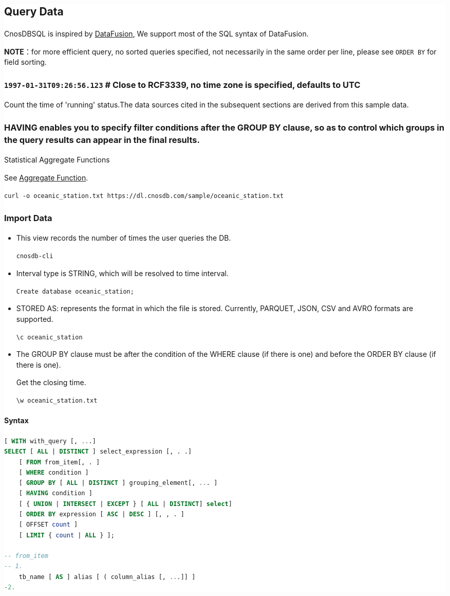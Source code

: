 ## Query Data

CnosDBSQL is inspired by [DataFusion](https://arrow.apache.org/datafusion/user-guide/introduction), We support most of the SQL syntax of DataFusion.

**NOTE**：for more efficient query, no sorted queries specified, not necessarily in the same order per line, please see `ORDER BY` for field sorting.

### `1997-01-31T09:26:56.123` # Close to RCF3339, no time zone is specified, defaults to UTC

Count the time of 'running' status.The data sources cited in the subsequent sections are derived from this sample data.

### HAVING enables you to specify filter conditions after the GROUP BY clause, so as to control which groups in the query results can appear in the final results.

Statistical Aggregate Functions

See [Aggregate Function](#aggregate-function).

```shell
curl -o oceanic_station.txt https://dl.cnosdb.com/sample/oceanic_station.txt
```

### Import Data

- This view records the number of times the user queries the DB.
  ```shell
  cnosdb-cli
  ```
- Interval type is STRING, which will be resolved to time interval.
  ```shell
  Create database oceanic_station;
  ```
- STORED AS: represents the format in which the file is stored. Currently, PARQUET, JSON, CSV and AVRO formats are supported.
  ```shell
  \c oceanic_station
  ```
- The GROUP BY clause must be after the condition of the WHERE clause (if there is one) and before the ORDER BY clause (if there is one).

  Get the closing time.

  ```shell
  \w oceanic_station.txt
  ```

#### Syntax

```sql
[ WITH with_query [, ...]
SELECT [ ALL | DISTINCT ] select_expression [, . .]
    [ FROM from_item[, . ]
    [ WHERE condition ]
    [ GROUP BY [ ALL | DISTINCT ] grouping_element[, ... ]
    [ HAVING condition ]
    [ { UNION | INTERSECT | EXCEPT } [ ALL | DISTINCT] select]
    [ ORDER BY expression [ ASC | DESC ] [, , . ]
    [ OFFSET count ]
    [ LIMIT { count | ALL } ];

-- from_item
-- 1.
    tb_name [ AS ] alias [ ( column_alias [, ...]] ]
-2.
```

[//]: # "## **EXISTS**"
[//]: # "EXISTS conditions test if a row exists in a subquery and return true when a subquery returns at least one line.If NOT is specified, this condition returns true if the subquery returns any line."
[//]: # "Example:"
[//]: # "``sql"
[//]: # "SELECT id FROM date"
[//]: # "WHERE EXISTS (SECLECT 1 FROM shop"
[//]: # "WHERE date.id = shop.id)"
[//]: # "ORDER BY id;"
[//]: # "```"
[//]: # "# **DCL (none)**"
[//]: # "``sql"
[//]: # "DESCRIBE table_name"
[//]: # "```"
[//]: # "TODO SHOW"
[//]: # "# **SHOW**"
[//]: # "## **SHOW VARIABLE**"
[//]: # "``sql"
[//]: # "-- only support shows tables"
[//]: # "-- SHOW TABLES is not supported unless information_schema is enabled"
[//]: # "SHOW TABLES"
[//]: # "```"
[//]: # "## **SHOW COLUMNS**"
[//]: #
[//]: # "``sql"
[//]: # "-- SHOW COLUMNS with WHERE or LIKE is not supported"
[//]: # "-- SHOW COLUMNS is not supported unless information_schema is enabled"
[//]: # "- treat both FULL and EXTENDED as the same"
[//]: # "SHOW [ EXTENDED ] [ FULL ]"
[//]: # "{ COLUMNS | FIELDS }"
[//]: # "{ FROM | IN }"
[//]: # "table_name"
[//]: # "```"
[//]: # "## **SHOW CREATE TABLE**"
[//]: # "``sql"
[//]: # "SHOW CREATE TABLE table_name"
[//]: # "```"
[//]: # "### CROSS JOIN"
[//]: #
[//]: # "Cross-connecting produces a cartex that matches each row on the left with each row connected to the right."
[//]: #
[//]: # "``sql"
[//]: # "SELECT * FROM air CROSS JOIN sea;"
[//]: # "```"
[//]: # "    +---------------------+-------------+------------+-------------+----------+---------------------+-------------+-------------+"
[//]: # "    | time | station | visibility | temperature | pressure | time | station | temperature |"
[//]: # "    +---------------------+-------------+------------+-------------+----------+---------------------+-------------+-------------+"
[//]: # "    | 2022-01-28 13:21:00 | XiaoMaiDao | 56 | 77 | 2022-01-28 13:18:00 | LianYunGang | 62 |"
[//]: # "    | 2022-01-28 13:21:00 | XiaoMaiDao | 56 | 77 | 2022-01-28 13:21:00 | LianYunGang | 63 |"
[//]: # "    | 2022-01-28 13:21:00 | XiaoMaiDao | 56 | 77 | 2022-01-28 13:24:00 | LianYunGang | 77 |"
[//]: # "    | 2022-01-28 13:21:00 | XiaoMaiDao | 56 | 77 | 2022-01-28 13:27:00 | LianYunGang | 54 |"
[//]: # "    | 2022-01-28 13:21:00 | XiaoMaiDao | 56 | 77 | 2022-01-28 13:30:00 | LianYunGang | 55 |"
[//]: # "    | 2022-01-28 13:21:00 | XiaoMaiDao | 56 | 77 | 2022-01-28 13:33:00 | LianYunGang | 64 |"
[//]: # "    | 2022-01-28 13:21:00 | XiaoMaiDao | 56 | 77 | 2022-01-28 13:36:00 | LianYunGang | 56 |"
[//]: # "    | 2022-01-28 13:21:00 | XiaoMaiDao | 56 | 77 | 2022-01-28 13:21:00 | XiaoMaiDao | 57 |"
[//]: # "    | 2022-01-28 13:21:00 | XiaoMaiDao | 56 | 77 | 2022-01-28 13:24:00 | XiaoMaiDao | 64 |"
[//]: # "    | 2022-01-28 13:21:00 | XiaoMaiDao | 56 | 77 | 2022-01-28 13:27:00 | XiaoMaiDao | 51 |"
[//]: # "    | 2022-01-28 13:21:00 | XiaoMaiDao | 56 | 77 | 2022-01-28 13:30:00 | XiaoMaiDao | 78 |"
[//]: # "    | 2022-01-28 13:21:00 | XiaoMaiDao | 56 | 77 | 2022-01-28 13:33:00 | XiaoMaiDao | 78 |"
[//]: # "    | 2022-01-28 13:21:00 | XiaoMaiDao | 56 | 77 | 2022-01-28 13:36:00 | XiaoMaiDao | 57 |"
[//]: # "    | 2022-01-28 13:21:00 | XiaoMaiDao | 56 | 77 | 2022-01-28 13:39:00 | XiaoMaiDao | 79 |"
[//]: # "    | 2022-01-28 13:24:00 | XiaoMaiDao | 50 | 78 | 66 | 2022-01-28 13:18:00 | LianYunGang | 62 |"
[//]: # "    | 2022-01-28 13:24:00 | XiaoMaiDao | 50 | 78 | 66 | 2022-01-28 13:21:00 | LianYunGang | 63 |"
[//]: # "    | 2022-01-28 13:24:00 | XiaoMaiDao | 50 | 78 | 66 | 2022-01-28 13:24:00 | LianYunGang | 77 |"
[//]: # "    | 2022-01-28 13:24:00 | XiaoMaiDao | 50 | 78 | 66 | 2022-01-28 13:27:00 | LianYunGang | 54 |"
[//]: # "    | 2022-01-28 13:24:00 | XiaoMaiDao | 50 | 78 | 66 | 2022-01-28 13:30:00 | LianYunGang | 55 |"
[//]: # "    | 2022-01-28 13:24:00 | XiaoMaiDao | 50 | 78 | 66 | 2022-01-28 13:33:00 | LianYunGang | 64 |"
[//]: # "    | 2022-01-28 13:24:00 | XiaoMaiDao | 50 | 78 | 66 | 2022-01-28 13:36:00 | LianYunGang | 56 |"
[//]: # "    | 2022-01-28 13:24:00 | XiaoMaiDao | 50 | 78 | 66 | 2022-01-28 13:21:00 | XiaoMaiDao | 57 |"
[//]: # "    | 2022-01-28 13:24:00 | XiaoMaiDao | 50 | 78 | 66 | 2022-01-28 13:24:00 | XiaoMaiDao | 64 |"
[//]: # "    | 2022-01-28 13:24:00 | XiaoMaiDao | 50 | 78 | 66 | 2022-01-28 13:27:00 | XiaoMaiDao | 51 |"
[//]: # "    | 2022-01-28 13:24:00 | XiaoMaiDao | 50 | 78 | 66 | 2022-01-28 13:30:00 | XiaoMaiDao | 78 |"
[//]: # "    | 2022-01-28 13:24:00 | XiaoMaiDao | 50 | 78 | 66 | 2022-01-28 13:33:00 | XiaoMaiDao | 78 |"
[//]: # "    | 2022-01-28 13:24:00 | XiaoMaiDao | 50 | 78 | 66 | 2022-01-28 13:36:00 | XiaoMaiDao | 57 |"
[//]: # "    | 2022-01-28 13:24:00 | XiaoMaiDao | 50 | 78 | 66 | 2022-01-28 13:39:00 | XiaoMaiDao | 79 |"
[//]: # "    | 2022-01-28 13:27:00 | XiaoMaiDao | 67 | 62 | 59 | 2022-01-28 13:18:00 | LianYunGang | 62 |"
[//]: # "    | 2022-01-28 13:27:00 | XiaoMaiDao | 67 | 62 | 59 | 2022-01-28 13:21:00 | LianYunGang | 63 |"
[//]: # "    | 2022-01-28 13:27:00 | XiaoMaiDao | 67 | 62 | 59 | 2022-01-28 13:24:00 | LianYunGang | 77 |"
[//]: # "    | 2022-01-28 13:27:00 | XiaoMaiDao | 67 | 62 | 59 | 2022-01-28 13:27:00 | LianYunGang | 54 |"
[//]: # "    | 2022-01-28 13:27:00 | XiaoMaiDao | 67 | 62 | 59 | 2022-01-28 13:30:00 | LianYunGang | 55 |"
[//]: # "    | 2022-01-28 13:27:00 | XiaoMaiDao | 67 | 62 | 59 | 2022-01-28 13:33:00 | LianYunGang | 64 |"
[//]: # "    | 2022-01-28 13:27:00 | XiaoMaiDao | 67 | 62 | 59 | 2022-01-28 13:36:00 | LianYunGang | 56 |"
[//]: # "    | 2022-01-28 13:27:00 | XiaoMaiDao | 67 | 62 | 59 | 2022-01-28 13:21:00 | XiaoMaiDao | 57 |"
[//]: # "    | 2022-01-28 13:27:00 | XiaoMaiDao | 67 | 62 | 59 | 2022-01-28 13:24:00 | XiaoMaiDao | 64 |"
[//]: # "    | 2022-01-28 13:27:00 | XiaoMaiDao | 67 | 62 | 59 | 2022-01-28 13:27:00 | XiaoMaiDao | 51 |"
[//]: # "    | 2022-01-28 13:27:00 | XiaoMaiDao | 67 | 62 | 59 | 2022-01-28 13:30:00 | XiaoMaiDao | 78 |"
[//]: # "    | 2022-01-28 13:27:00 | XiaoMaiDao | 67 | 62 | 59 | 2022-01-28 13:33:00 | XiaoMaiDao | 78 |"
[//]: # "    | 2022-01-28 13:27:00 | XiaoMaiDao | 67 | 62 | 59 | 2022-01-28 13:36:00 | XiaoMaiDao | 57 |"
[//]: # "    | 2022-01-28 13:27:00 | XiaoMaiDao | 67 | 62 | 59 | 2022-01-28 13:39:00 | XiaoMaiDao | 79 |"
[//]: # "    | 2022-01-28 13:30:00 | XiaoMaiDao | 65 | 79 | 77 | 2022-01-28 13:18:00 | LianYunGang | 62 |"
[//]: # "    | 2022-01-28 13:30:00 | XiaoMaiDao | 65 | 79 | 77 | 2022-01-28 13:21:00 | LianYunGang | 63 |"
[//]: # "    | 2022-01-28 13:30:00 | XiaoMaiDao | 65 | 79 | 77 | 2022-01-28 13:24:00 | LianYunGang | 77 |"
[//]: # "    | 2022-01-28 13:30:00 | XiaoMaiDao | 65 | 79 | 77 | 2022-01-28 13:27:00 | LianYunGang | 54 |"
[//]: # "    | 2022-01-28 13:30:00 | XiaoMaiDao | 65 | 79 | 77 | 2022-01-28 13:30:00 | LianYunGang | 55 |"
[//]: # "    | 2022-01-28 13:30:00 | XiaoMaiDao | 65 | 79 | 77 | 2022-01-28 13:33:00 | LianYunGang | 64 |"
[//]: # "    | 2022-01-28 13:30:00 | XiaoMaiDao | 65 | 79 | 77 | 2022-01-28 13:36:00 | LianYunGang | 56 |"
[//]: # "    | 2022-01-28 13:30:00 | XiaoMaiDao | 65 | 79 | 77 | 2022-01-28 13:21:00 | XiaoMaiDao | 57 |"
[//]: # "    | 2022-01-28 13:30:00 | XiaoMaiDao | 65 | 79 | 77 | 2022-01-28 13:24:00 | XiaoMaiDao | 64 |"
[//]: # "    | 2022-01-28 13:30:00 | XiaoMaiDao | 65 | 79 | 77 | 2022-01-28 13:27:00 | XiaoMaiDao | 51 |"
[//]: # "    | 2022-01-28 13:30:00 | XiaoMaiDao | 65 | 79 | 77 | 2022-01-28 13:30:00 | XiaoMaiDao | 78 |"
[//]: # "    | 2022-01-28 13:30:00 | XiaoMaiDao | 65 | 79 | 77 | 2022-01-28 13:33:00 | XiaoMaiDao | 78 |"
[//]: # "    | 2022-01-28 13:30:00 | XiaoMaiDao | 65 | 79 | 77 | 2022-01-28 13:36:00 | XiaoMaiDao | 57 |"
[//]: # "    | 2022-01-28 13:30:00 | XiaoMaiDao | 65 | 79 | 77 | 2022-01-28 13:39:00 | XiaoMaiDao | 79 |"
[//]: # "    | 2022-01-28 13:33:00 | XiaoMaiDao | 53 | 53 | 68 | 2022-01-28 13:18:00 | LianYunGang | 62 |"
[//]: # "    | 2022-01-28 13:33:00 | XiaoMaiDao | 53 | 53 | 68 | 2022-01-28 13:21:00 | LianYunGang | 63 |"
[//]: # "    | 2022-01-28 13:33:00 | XiaoMaiDao | 53 | 53 | 68 | 2022-01-28 13:24:00 | LianYunGang | 77 |"
[//]: # "    | 2022-01-28 13:33:00 | XiaoMaiDao | 53 | 53 | 68 | 2022-01-28 13:27:00 | LianYunGang | 54 |"
[//]: # "    | 2022-01-28 13:33:00 | XiaoMaiDao | 53 | 53 | 68 | 2022-01-28 13:30:00 | LianYunGang | 55 |"
[//]: # "    | 2022-01-28 13:33:00 | XiaoMaiDao | 53 | 53 | 68 | 2022-01-28 13:33:00 | LianYunGang | 64 |"
[//]: # "    | 2022-01-28 13:33:00 | XiaoMaiDao | 53 | 53 | 68 | 2022-01-28 13:36:00 | LianYunGang | 56 |"
[//]: # "    | 2022-01-28 13:33:00 | XiaoMaiDao | 53 | 53 | 68 | 2022-01-28 13:21:00 | XiaoMaiDao | 57 |"
[//]: # "    | 2022-01-28 13:33:00 | XiaoMaiDao | 53 | 53 | 68 | 2022-01-28 13:24:00 | XiaoMaiDao | 64 |"
[//]: # "    | 2022-01-28 13:33:00 | XiaoMaiDao | 53 | 53 | 68 | 2022-01-28 13:27:00 | XiaoMaiDao | 51 |"
[//]: # "    | 2022-01-28 13:33:00 | XiaoMaiDao | 53 | 53 | 68 | 2022-01-28 13:30:00 | XiaoMaiDao | 78 |"
[//]: # "    | 2022-01-28 13:33:00 | XiaoMaiDao | 53 | 53 | 68 | 2022-01-28 13:33:00 | XiaoMaiDao | 78 |"
[//]: # "    | 2022-01-28 13:33:00 | XiaoMaiDao | 53 | 53 | 68 | 2022-01-28 13:36:00 | XiaoMaiDao | 57 |"
[//]: # "    | 2022-01-28 13:33:00 | XiaoMaiDao | 53 | 53 | 68 | 2022-01-28 13:39:00 | XiaoMaiDao | 79 |"
[//]: # "    | 2022-01-28 13:36:00 | XiaoMaiDao | 74 | 72 | 68 | 2022-01-28 13:18:00 | LianYunGang | 62 |"
[//]: # "    | 2022-01-28 13:36:00 | XiaoMaiDao | 74 | 72 | 68 | 2022-01-28 13:21:00 | LianYunGang | 63 |"
[//]: # "    | 2022-01-28 13:36:00 | XiaoMaiDao | 74 | 72 | 68 | 2022-01-28 13:24:00 | LianYunGang | 77 |"
[//]: # "    | 2022-01-28 13:36:00 | XiaoMaiDao | 74 | 72 | 68 | 2022-01-28 13:27:00 | LianYunGang | 54 |"
[//]: # "    | 2022-01-28 13:36:00 | XiaoMaiDao | 74 | 72 | 68 | 2022-01-28 13:30:00 | LianYunGang | 55 |"
[//]: # "    | 2022-01-28 13:36:00 | XiaoMaiDao | 74 | 72 | 68 | 2022-01-28 13:33:00 | LianYunGang | 64 |"
[//]: # "    | 2022-01-28 13:36:00 | XiaoMaiDao | 74 | 72 | 68 | 2022-01-28 13:36:00 | LianYunGang | 56 |"
[//]: # "    | 2022-01-28 13:36:00 | XiaoMaiDao | 74 | 72 | 68 | 2022-01-28 13:21:00 | XiaoMaiDao | 57 |"
[//]: # "    | 2022-01-28 13:36:00 | XiaoMaiDao | 74 | 72 | 68 | 2022-01-28 13:24:00 | XiaoMaiDao | 64 |"
[//]: # "    | 2022-01-28 13:36:00 | XiaoMaiDao | 74 | 72 | 68 | 2022-01-28 13:27:00 | XiaoMaiDao | 51 |"
[//]: # "    | 2022-01-28 13:36:00 | XiaoMaiDao | 74 | 72 | 68 | 2022-01-28 13:30:00 | XiaoMaiDao | 78 |"
[//]: # "    | 2022-01-28 13:36:00 | XiaoMaiDao | 74 | 72 | 68 | 2022-01-28 13:33:00 | XiaoMaiDao | 78 |"
[//]: # "    | 2022-01-28 13:36:00 | XiaoMaiDao | 74 | 72 | 68 | 2022-01-28 13:36:00 | XiaoMaiDao | 57 |"
[//]: # "    | 2022-01-28 13:36:00 | XiaoMaiDao | 74 | 72 | 68 | 2022-01-28 13:39:00 | XiaoMaiDao | 79 |"
[//]: # "    | 2022-01-28 13:39:00 | XiaoMaiDao | 71 | 81 | 80 | 2022-01-28 13:18:00 | LianYunGang | 62 |"
[//]: # "    | 2022-01-28 13:39:00 | XiaoMaiDao | 71 | 81 | 80 | 2022-01-28 13:21:00 | LianYunGang | 63 |"
[//]: # "    | 2022-01-28 13:39:00 | XiaoMaiDao | 71 | 71 | 80 | 2022-01-28 13:24:00 | LianYunGang | 77 |"
[//]: # "    | 2022-01-28 13:39:00 | XiaoMaiDao | 71 | 81 | 80 | 2022-01-28 13:27:00 | LianYunGang | 54 |"
[//]: # "    | 2022-01-28 13:39:00 | XiaoMaiDao | 71 | 71 | 80 | 2022-01-28 13:30:00 | LianYunGang | 55 |"
[//]: # "    | 2022-01-28 13:39:00 | XiaoMaiDao | 71 | 81 | 80 | 2022-01-28 13:33:00 | LianYunGang | 64 |"
[//]: # "    | 2022-01-28 13:39:00 | XiaoMaiDao | 71 | 81 | 80 | 2022-01-28 13:36:00 | LianYunGang | 56 |"
[//]: # "    | 2022-01-28 13:39:00 | XiaoMaiDao | 71 | 81 | 80 | 2022-01-28 13:21:00 | XiaoMaiDao | 57 |"
[//]: # "    | 2022-01-28 13:39:00 | XiaoMaiDao | 71 | 71 | 80 | 2022-01-28 13:24:00 | XiaoMaiDao | 64 |"
[//]: # "    | 2022-01-28 13:39:00 | XiaoMaiDao | 71 | 81 | 80 | 2022-01-28 13:27:00 | XiaoMaiDao | 51 |"
[//]: # "    | 2022-01-28 13:39:00 | XiaoMaiDao | 71 | 81 | 80 | 2022-01-28 13:30:00 | XiaoMaiDao | 78 |"
[//]: # "    | 2022-01-28 13:39:00 | XiaoMaiDao | 71 | 81 | 80 | 2022-01-28 13:33:00 | XiaoMaiDao | 78 |"
[//]: # "    | 2022-01-28 13:39:00 | XiaoMaiDao | 71 | 81 | 80 | 2022-01-28 13:36:00 | XiaoMaiDao | 57 |"
[//]: # "    | 2022-01-28 13:39:00 | XiaoMaiDao | 71 | 81 | 80 | 2022-01-28 13:39:00 | XiaoMaiDao | 79 |"
[//]: # "    | 2022-01-28 13:21:00 | LianYunGang | 78 | 69 | 71 | 2022-01-28 13:18:00 | LianYunGang | 62 |"
[//]: # "    | 2022-01-28 13:21:00 | LianYunGang | 78 | 69 | 71 | 2022-01-28 13:21:00 | LianYunGang | 63 |"
[//]: # "    | 2022-01-28 13:21:00 | LianYunGang | 78 | 69 | 71 | 2022-01-28 13:24:00 | LianYunGang | 77 |"
[//]: # "    | 2022-01-28 13:21:00 | LianYunGang | 78 | 69 | 71 | 2022-01-28 13:27:00 | LianYunGang | 54 |"
[//]: # "    | 2022-01-28 13:21:00 | LianYunGang | 78 | 69 | 71 | 2022-01-28 13:30:00 | LianYunGang | 55 |"
[//]: # "    | 2022-01-28 13:21:00 | LianYunGang | 78 | 69 | 71 | 2022-01-28 13:33:00 | LianYunGang | 64 |"
[//]: # "    | 2022-01-28 13:21:00 | LianYunGang | 78 | 69 | 71 | 2022-01-28 13:36:00 | LianYunGang | 56 |"
[//]: # "    | 2022-01-28 13:21:00 | LianYunGang | 78 | 69 | 71 | 2022-01-28 13:21:00 | XiaoMaiDao | 57 |"
[//]: # "    | 2022-01-28 13:21:00 | LianYunGang | 78 | 69 | 71 | 2022-01-28 13:24:00 | XiaoMaiDao | 64 |"
[//]: # "    | 2022-01-28 13:21:00 | LianYunGang | 78 | 69 | 71 | 2022-01-28 13:27:00 | XiaoMaiDao | 51 |"
[//]: # "    | 2022-01-28 13:21:00 | LianYunGang | 78 | 69 | 71 | 2022-01-28 13:30:00 | XiaoMaiDao | 78 |"
[//]: # "    | 2022-01-28 13:21:00 | LianYunGang | 78 | 69 | 71 | 2022-01-28 13:33:00 | XiaoMaiDao | 78 |"
[//]: # "    | 2022-01-28 13:21:00 | LianYunGang | 78 | 69 | 71 | 2022-01-28 13:36:00 | XiaoMaiDao | 57 |"
[//]: # "    | 2022-01-28 13:21:00 | LianYunGang | 78 | 69 | 71 | 2022-01-28 13:39:00 | XiaoMaiDao | 79 |"
[//]: # "    | 2022-01-28 13:24:00 | LianYunGang | 79 | 80 | 51 | 2022-01-28 13:18:00 | LianYunGang | 62 |"
[//]: # "    | 2022-01-28 13:24:00 | LianYunGang | 79 | 80 | 51 | 2022-01-28 13:21:00 | LianYunGang | 63 |"
[//]: # "    | 2022-01-28 13:24:00 | LianYunGang | 79 | 80 | 51 | 2022-01-28 13:24:00 | LianYunGang | 77 |"
[//]: # "    | 2022-01-28 13:24:00 | LianYunGang | 79 | 80 | 51 | 2022-01-28 13:27:00 | LianYunGang | 54 |"
[//]: # "    | 2022-01-28 13:24:00 | LianYunGang | 79 | 80 | 51 | 2022-01-28 13:30:00 | LianYunGang | 55 |"
[//]: # "    | 2022-01-28 13:24:00 | LianYunGang | 79 | 80 | 51 | 2022-01-28 13:33:00 | LianYunGang | 64 |"
[//]: # "    | 2022-01-28 13:24:00 | LianYunGang | 79 | 80 | 51 | 2022-01-28 13:36:00 | LianYunGang | 56 |"
[//]: # "    | 2022-01-28 13:24:00 | LianYunGang | 79 | 80 | 51 | 2022-01-28 13:21:00 | XiaoMaiDao | 57 |"
[//]: # "    | 2022-01-28 13:24:00 | LianYunGang | 79 | 80 | 51 | 2022-01-28 13:24:00 | XiaoMaiDao | 64 |"
[//]: # "    | 2022-01-28 13:24:00 | LianYunGang | 79 | 80 | 51 | 2022-01-28 13:27:00 | XiaoMaiDao | 51 |"
[//]: # "    | 2022-01-28 13:24:00 | LianYunGang | 79 | 80 | 51 | 2022-01-28 13:30:00 | XiaoMaiDao | 78 |"
[//]: # "    | 2022-01-28 13:24:00 | LianYunGang | 79 | 80 | 51 | 2022-01-28 13:33:00 | XiaoMaiDao | 78 |"
[//]: # "    | 2022-01-28 13:24:00 | LianYunGang | 79 | 80 | 51 | 2022-01-28 13:36:00 | XiaoMaiDao | 57 |"
[//]: # "    | 2022-01-28 13:24:00 | LianYunGang | 79 | 80 | 51 | 2022-01-28 13:39:00 | XiaoMaiDao | 79 |"
[//]: # "    | 2022-01-28 13:27:00 | LianYunGang | 59 | 59 | 59 | 2022-01-28 13:18:00 | LianYunGang | 62 |"
[//]: # "    | 2022-01-28 13:27:00 | LianYunGang | 59 | 59 | 59 | 2022-01-28 13:21:00 | LianYunGang | 63 |"
[//]: # "    | 2022-01-28 13:27:00 | LianYunGang | 59 | 59 | 59 | 2022-01-28 13:24:00 | LianYunGang | 77 |"
[//]: # "    | 2022-01-28 13:27:00 | LianYunGang | 59 | 59 | 59 | 2022-01-28 13:27:00 | LianYunGang | 54 |"
[//]: # "    | 2022-01-28 13:27:00 | LianYunGang | 59 | 59 | 59 | 2022-01-28 13:30:00 | LianYunGang | 55 |"
[//]: # "    | 2022-01-28 13:27:00 | LianYunGang | 59 | 59 | 59 | 2022-01-28 13:33:00 | LianYunGang | 64 |"
[//]: # "    | 2022-01-28 13:27:00 | LianYunGang | 59 | 59 | 59 | 2022-01-28 13:36:00 | LianYunGang | 56 |"
[//]: # "    | 2022-01-28 13:27:00 | LianYunGang | 59 | 59 | 2022-01-28 13:21:00 | XiaoMaiDao | 57 |"
[//]: # "    | 2022-01-28 13:27:00 | LianYunGang | 59 | 59 | 59| 2022-01-28 13:24:00 | XiaoMaiDao | 64 |"
[//]: # "    | 2022-01-28 13:27:00 | LianYunGang | 59 | 59 | 59| 2022-01-28 13:27:00 | XiaoMaiDao | 51 |"
[//]: # "    | 2022-01-28 13:27:00 | LianYunGang | 59 | 59 | 59| 2022-01-28 13:30:00 | XiaoMaiDao | 78 |"
[//]: # "    | 2022-01-28 13:27:00 | LianYunGang | 59 | 59 | 59| 2022-01-28 13:33:00 | XiaoMaiDao | 78 |"
[//]: # "    | 2022-01-28 13:27:00 | LianYunGang | 59 | 59 | 2022-01-28 13:36:00 | XiaoMaiDao | 57 |"
[//]: # "    | 2022-01-28 13:27:00 | LianYunGang | 59 | 59 | 2022-01-28 13:39:00 | XiaoMaiDao | 79 |"
[//]: # "    | 2022-01-28 13:30:00 | LianYunGang | 67 | 70 | 72 | 2022-01-28 13:18:00 | LianYunGang | 62 |"
[//]: # "    | 2022-01-28 13:30:00 | LianYunGang | 67 | 70 | 72 | 2022-01-28 13:21:00 | LianYunGang | 63 |"
[//]: # "    | 2022-01-28 13:30:00 | LianYunGang | 67 | 70 | 72 | 2022-01-28 13:24:00 | LianYunGang | 77 |"
[//]: # "    | 2022-01-28 13:30:00 | LianYunGang | 67 | 70 | 72 | 2022-01-28 13:27:00 | LianYunGang | 54 |"
[//]: # "    | 2022-01-28 13:30:00 | LianYunGang | 67 | 70 | 72 | 2022-01-28 13:30:00 | LianYunGang | 55 |"
[//]: # "    | 2022-01-28 13:30:00 | LianYunGang | 67 | 70 | 72 | 2022-01-28 13:33:00 | LianYunGang | 64 |"
[//]: # "    | 2022-01-28 13:30:00 | LianYunGang | 67 | 70 | 72 | 2022-01-28 13:36:00 | LianYunGang | 56 |"
[//]: # "    | 2022-01-28 13:30:00 | LianYunGang | 67 | 70 | 72 | 2022-01-28 13:21:00 | XiaoMaiDao | 57 |"
[//]: # "    | 2022-01-28 13:30:00 | LianYunGang | 67 | 70 | 72 | 2022-01-28 13:24:00 | XiaoMaiDao | 64 |"
[//]: # "    | 2022-01-28 13:30:00 | LianYunGang | 67 | 70 | 72 | 2022-01-28 13:27:00 | XiaoMaiDao | 51 |"
[//]: # "    | 2022-01-28 13:30:00 | LianYunGang | 67 | 70 | 72 | 2022-01-28 13:30:00 | XiaoMaiDao | 78 |"
[//]: # "    | 2022-01-28 13:30:00 | LianYunGang | 67 | 70 | 72 | 2022-01-28 13:33:00 | XiaoMaiDao | 78 |"
[//]: # "    | 2022-01-28 13:30:00 | LianYunGang | 67 | 70 | 72 | 2022-01-28 13:36:00 | XiaoMaiDao | 57 |"
[//]: # "    | 2022-01-28 13:30:00 | LianYunGang | 67 | 70 | 72 | 2022-01-28 13:39:00 | XiaoMaiDao | 79 |"
[//]: # "    | 2022-01-28 13:33:00 | LianYunGang | 80 | 70 | 68 | 2022-01-28 13:18:00 | LianYunGang | 62 |"
[//]: # "    | 2022-01-28 13:33:00 | LianYunGang | 80 | 70 | 68 | 2022-01-28 13:21:00 | LianYunGang | 63 |"
[//]: # "    | 2022-01-28 13:33:00 | LianYunGang | 80 | 70 | 68 | 2022-01-28 13:24:00 | LianYunGang | 77 |"
[//]: # "    | 2022-01-28 13:33:00 | LianYunGang | 80 | 70 | 68 | 2022-01-28 13:27:00 | LianYunGang | 54 |"
[//]: # "    | 2022-01-28 13:33:00 | LianYunGang | 80 | 70 | 68 | 2022-01-28 13:30:00 | LianYunGang | 55 |"
[//]: # "    | 2022-01-28 13:33:00 | LianYunGang | 80 | 70 | 68 | 2022-01-28 13:33:00 | LianYunGang | 64 |"
[//]: # "    | 2022-01-28 13:33:00 | LianYunGang | 80 | 70 | 68 | 2022-01-28 13:36:00 | LianYunGang | 56 |"
[//]: # "    | 2022-01-28 13:33:00 | LianYunGang | 80 | 70 | 68 | 2022-01-28 13:21:00 | XiaoMaiDao | 57 |"
[//]: # "    | 2022-01-28 13:33:00 | LianYunGang | 80 | 70 | 68 | 2022-01-28 13:24:00 | XiaoMaiDao | 64 |"
[//]: # "    | 2022-01-28 13:33:00 | LianYunGang | 80 | 70 | 68 | 2022-01-28 13:27:00 | XiaoMaiDao | 51 |"
[//]: # "    | 2022-01-28 13:33:00 | LianYunGang | 80 | 70 | 68 | 2022-01-28 13:30:00 | XiaoMaiDao | 78 |"
[//]: # "    | 2022-01-28 13:33:00 | LianYunGang | 80 | 70 | 68 | 2022-01-28 13:33:00 | XiaoMaiDao | 78 |"
[//]: # "    | 2022-01-28 13:33:00 | LianYunGang | 80 | 70 | 68 | 2022-01-28 13:36:00 | XiaoMaiDao | 57 |"
[//]: # "    | 2022-01-28 13:33:00 | LianYunGang | 80 | 70 | 68 | 2022-01-28 13:39:00 | XiaoMaiDao | 79 |"
[//]: # "    | 2022-01-28 13:36:00 | LianYunGang | 59 | 70 | 54 | 2022-01-28 13:18:00 | LianYunGang | 62 |"
[//]: # "    | 2022-01-28 13:36:00 | LianYunGang | 59 | 70 | 54 | 2022-01-28 13:21:00 | LianYunGang | 63 |"
[//]: # "    | 2022-01-28 13:36:00 | LianYunGang | 59 | 70 | 54 | 2022-01-28 13:24:00 | LianYunGang | 77 |"
[//]: # "    | 2022-01-28 13:36:00 | LianYunGang | 59 | 70 | 54 | 2022-01-28 13:27:00 | LianYunGang | 54 |"
[//]: # "    | 2022-01-28 13:36:00 | LianYunGang | 59 | 70 | 54 | 2022-01-28 13:30:00 | LianYunGang | 55 |"
[//]: # "    | 2022-01-28 13:36:00 | LianYunGang | 59 | 70 | 54 | 2022-01-28 13:33:00 | LianYunGang | 64 |"
[//]: # "    | 2022-01-28 13:36:00 | LianYunGang | 59 | 70 | 54 | 2022-01-28 13:36:00 | LianYunGang | 56 |"
[//]: # "    | 2022-01-28 13:36:00 | LianYunGang | 59 | 70 | 54 | 2022-01-28 13:21:00 | XiaoMaiDao | 57 |"
[//]: # "    | 2022-01-28 13:36:00 | LianYunGang | 59 | 70 | 54 | 2022-01-28 13:24:00 | XiaoMaiDao | 64 |"
[//]: # "    | 2022-01-28 13:36:00 | LianYunGang | 59 | 70 | 54 | 2022-01-28 13:27:00 | XiaoMaiDao | 51 |"
[//]: # "    | 2022-01-28 13:36:00 | LianYunGang | 59| 70 | 2022-01-28 13:30:00 | XiaoMaiDao | 78 |"
[//]: # "    | 2022-01-28 13:36:00 | LianYunGang | 59 | 70 | 54 | 2022-01-28 13:33:00 | XiaoMaiDao | 78 |"
[//]: # "    | 2022-01-28 13:36:00 | LianYunGang | 59 | 70 | 54 | 2022-01-28 13:36:00 | XiaoMaiDao | 57 |"
[//]: # "    | 2022-01-28 13:36:00 | LianYunGang | 59| 70 | 2022-01-28 13:39:00 | XiaoMaiDao | 79 |"
[//]: # "    +---------------------+-------------+------------+-------------+----------+---------------------+-------------+-------------+"
[//]: # "### **GROUPING SETS**"
[//]: # "GROUPING SETS is a group or group of columns that can be grouped together."
[//]: # "You can simply use GROUPING SETS, instead of writing multiple queries and combining results with UNION"
[//]: # "GROUPING SETS in CnosDB can be considered an extension of GROUP BY sentences. It allows you to define multiple groups in the same query."
[//]: # "Let's see the example below of how it equates to GROUP BY with multiple UNION ALL sentences."
[//]: # "``sql"
[//]: # "SELECT * FROM shipping;"
[//]: # "-- origin_state | origin_zip | destination_state | destination_zip | package_weight"
[//]: # "-- --------------+------------+-------------------+-----------------+----------------"
[//]: # "-- California | 94131 | New Jersey | 8648 | 13"
[//]: # "-- California | 94131 | New Jersey | 8540 | 42"
[//]: # "-- New Jersey | 7081 | Connecticut | 6708 | 225"
[//]: # "-- California | 90210 | Connecticut | 6927 | 1337"
[//]: # "-- California | 94131 | Colorado | 80302 | 5"
[//]: # "-- New York | 10002 | New Jersey | 8540 | 3"
[//]: # "-- (6 rows)"
[//]: # "```"
[//]: # "The following query demonstrates GROUPING SETS:"
[//]: # "``sql"
[//]: # "SELECT origin_state, origin_zip, destination_state, sum (package_weight)"
[//]: # "FROM shipping"
[//]: # "GROUP BY GROUPING SETS ( (origin_state),"
[//]: # "(origin_state, origin_zip),"
[//]: # "(destination_state);"
[//]: # "-- origin_state | origin_zip | destination_state | _col0"